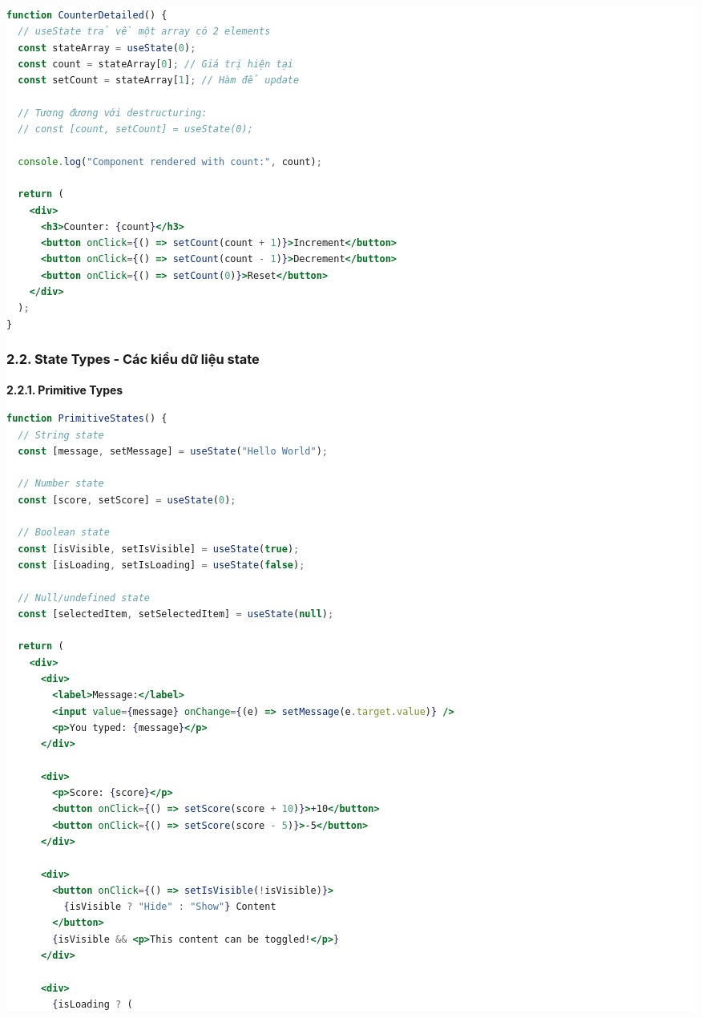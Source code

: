 ```jsx
function CounterDetailed() {
  // useState trả về một array có 2 elements
  const stateArray = useState(0);
  const count = stateArray[0]; // Giá trị hiện tại
  const setCount = stateArray[1]; // Hàm để update

  // Tương đương với destructuring:
  // const [count, setCount] = useState(0);

  console.log("Component rendered with count:", count);

  return (
    <div>
      <h3>Counter: {count}</h3>
      <button onClick={() => setCount(count + 1)}>Increment</button>
      <button onClick={() => setCount(count - 1)}>Decrement</button>
      <button onClick={() => setCount(0)}>Reset</button>
    </div>
  );
}
```

### 2.2. State Types - Các kiểu dữ liệu state

**2.2.1. Primitive Types**

```jsx
function PrimitiveStates() {
  // String state
  const [message, setMessage] = useState("Hello World");

  // Number state
  const [score, setScore] = useState(0);

  // Boolean state
  const [isVisible, setIsVisible] = useState(true);
  const [isLoading, setIsLoading] = useState(false);

  // Null/undefined state
  const [selectedItem, setSelectedItem] = useState(null);

  return (
    <div>
      <div>
        <label>Message:</label>
        <input value={message} onChange={(e) => setMessage(e.target.value)} />
        <p>You typed: {message}</p>
      </div>

      <div>
        <p>Score: {score}</p>
        <button onClick={() => setScore(score + 10)}>+10</button>
        <button onClick={() => setScore(score - 5)}>-5</button>
      </div>

      <div>
        <button onClick={() => setIsVisible(!isVisible)}>
          {isVisible ? "Hide" : "Show"} Content
        </button>
        {isVisible && <p>This content can be toggled!</p>}
      </div>

      <div>
        {isLoading ? (
```